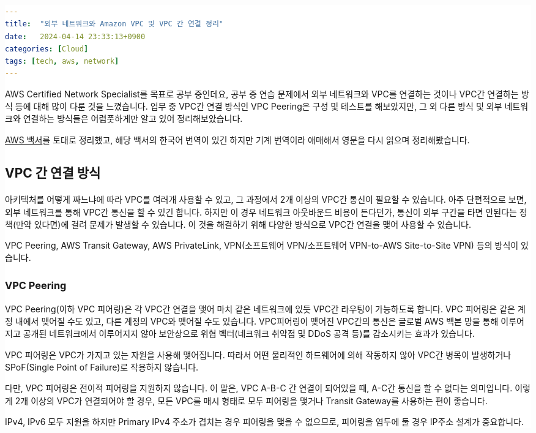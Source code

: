 ```yaml
---
title:  "외부 네트워크와 Amazon VPC 및 VPC 간 연결 정리"
date:   2024-04-14 23:33:13+0900
categories: [Cloud]
tags: [tech, aws, network]
---
```

AWS Certified Network Specialist를 목표로 공부 중인데요, 공부 중 연습 문제에서 외부 네트워크와 VPC를 연결하는 것이나 VPC간 연결하는 방식 등에 대해 많이 다룬 것을 느꼈습니다. 업무 중 VPC간 연결 방식인 VPC Peering은 구성 및 테스트를 해보았지만, 그 외 다른 방식 및 외부 네트워크와 연결하는 방식들은 어렴풋하게만 알고 있어 정리해보았습니다.

[AWS 백서](https://docs.aws.amazon.com/whitepapers/latest/aws-vpc-connectivity-options/welcome.html)를 토대로 정리했고, 해당 백서의 한국어 번역이 있긴 하지만 기계 번역이라 애매해서 영문을 다시 읽으며 정리해봤습니다.

## VPC 간 연결 방식

아키텍처를 어떻게 짜느냐에 따라 VPC를 여러개 사용할 수 있고, 그 과정에서 2개 이상의 VPC간 통신이 필요할 수 있습니다. 아주 단편적으로 보면, 외부 네트워크를 통해 VPC간 통신을 할 수 있긴 합니다. 하지만 이 경우 네트워크 아웃바운드 비용이 든다던가, 통신이 외부 구간을 타면 안된다는 정책(만약 있다면)에 걸려 문제가 발생할 수 있습니다. 이 것을 해결하기 위해 다양한 방식으로 VPC간 연결을 맺어 사용할 수 있습니다.

VPC Peering, AWS Transit Gateway, AWS PrivateLink, VPN(소프트웨어 VPN/소프트웨어 VPN-to-AWS Site-to-Site VPN) 등의 방식이 있습니다.

### VPC Peering

VPC Peering(이하 VPC 피어링)은 각 VPC간 연결을 맺어 마치 같은 네트워크에 있듯 VPC간 라우팅이 가능하도록 합니다. VPC 피어링은 같은 계정 내에서 맺어질 수도 있고, 다른 계정의 VPC와 맺어질 수도 있습니다. VPC피어링이 맺어진 VPC간의 통신은 글로벌 AWS 백본 망을 통해 이루어지고 공개된 네트워크에서 이루어지지 않아 보안상으로 위협 벡터(네크워크 취약점 및 DDoS 공격 등)를 감소시키는 효과가 있습니다.

VPC 피어링은 VPC가 가지고 있는 자원을 사용해 맺어집니다. 따라서 어떤 물리적인 하드웨어에 의해 작동하지 않아 VPC간 병목이 발생하거나 SPoF(Single Point of Failure)로 작용하지 않습니다. 

다만, VPC 피어링은 전이적 피어링을 지원하지 않습니다. 이 말은, VPC A-B-C 간 연결이 되어있을 때, A-C간 통신을 할 수 없다는 의미입니다. 이렇게 2개 이상의 VPC가 연결되어야 할 경우, 모든 VPC를 매시 형태로 모두 피어링을 맺거나 Transit Gateway를 사용하는 편이 좋습니다.

IPv4, IPv6 모두 지원을 하지만 Primary IPv4 주소가 겹치는 경우 피어링을 맺을 수 없으므로, 피어링을 염두에 둘 경우 IP주소 설계가 중요합니다.
